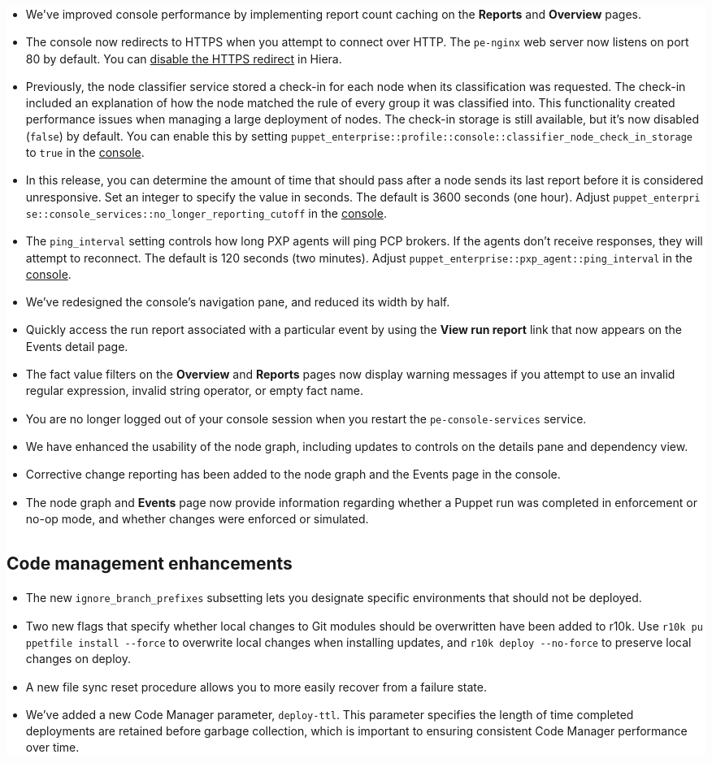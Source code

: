 -   We've improved console performance by implementing report count caching on the **Reports** and **Overview** pages.

-   The console now redirects to HTTPS when you attempt to connect over HTTP. The `pe-nginx` web server now listens on port 80 by default. You can [disable the HTTPS redirect](config_console.md#) in Hiera.

-   Previously, the node classifier service stored a check-in for each node when its classification was requested. The check-in included an explanation of how the node matched the rule of every group it was classified into. This functionality created performance issues when managing a large deployment of nodes. The check-in storage is still available, but it’s now disabled \(`false`\) by default. You can enable this by setting `puppet_enterprise::profile::console::classifier_node_check_in_storage` to `true` in the [console](config_console.md#).

-   In this release, you can determine the amount of time that should pass after a node sends its last report before it is considered unresponsive. Set an integer to specify the value in seconds. The default is 3600 seconds \(one hour\). Adjust `puppet_enterprise::console_services::no_longer_reporting_cutoff` in the [console](config_console.md#).

-   The `ping_interval` setting controls how long PXP agents will ping PCP brokers. If the agents don’t receive responses, they will attempt to reconnect. The default is 120 seconds \(two minutes\). Adjust `puppet_enterprise::pxp_agent::ping_interval` in the [console](config_console.md#).

-   We’ve redesigned the console’s navigation pane, and reduced its width by half.

-   Quickly access the run report associated with a particular event by using the **View run report** link that now appears on the Events detail page.

-   The fact value filters on the **Overview** and **Reports** pages now display warning messages if you attempt to use an invalid regular expression, invalid string operator, or empty fact name.

-   You are no longer logged out of your console session when you restart the `pe-console-services` service.

-   We have enhanced the usability of the node graph, including updates to controls on the details pane and dependency view.

-   Corrective change reporting has been added to the node graph and the Events page in the console.

-   The node graph and **Events** page now provide information regarding whether a Puppet run was completed in enforcement or no-op mode, and whether changes were enforced or simulated.


## Code management enhancements

-   The new `ignore_branch_prefixes` subsetting lets you designate specific environments that should not be deployed.

-   Two new flags that specify whether local changes to Git modules should be overwritten have been added to r10k. Use `r10k puppetfile install --force` to overwrite local changes when installing updates, and `r10k deploy --no-force` to preserve local changes on deploy.

-   A new file sync reset procedure allows you to more easily recover from a failure state.

-   We’ve added a new Code Manager parameter, `deploy-ttl`. This parameter specifies the length of time completed deployments are retained before garbage collection, which is important to ensuring consistent Code Manager performance over time.
